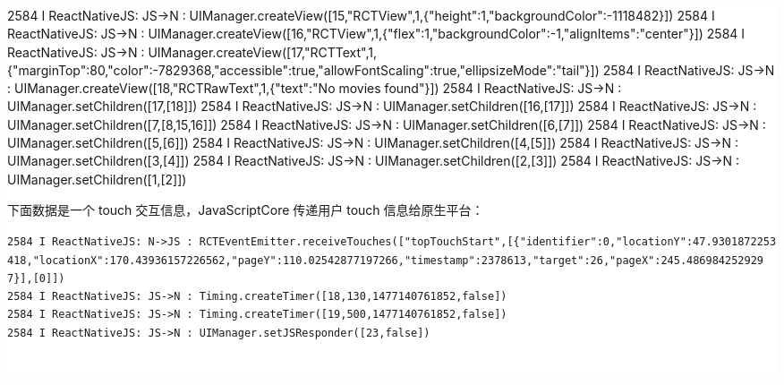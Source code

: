 <span class="hljs-number">2584</span> I ReactNativeJS: JS-&gt;N : UIManager.createView([<span class="hljs-number">15</span>,<span class="hljs-string">"RCTView"</span>,<span class="hljs-number">1</span>,{<span class="hljs-string">"height"</span>:<span class="hljs-number">1</span>,<span class="hljs-string">"backgroundColor"</span>:-<span class="hljs-number">1118482</span>}])
<span class="hljs-number">2584</span> I ReactNativeJS: JS-&gt;N : UIManager.createView([<span class="hljs-number">16</span>,<span class="hljs-string">"RCTView"</span>,<span class="hljs-number">1</span>,{<span class="hljs-string">"flex"</span>:<span class="hljs-number">1</span>,<span class="hljs-string">"backgroundColor"</span>:-<span class="hljs-number">1</span>,<span class="hljs-string">"alignItems"</span>:<span class="hljs-string">"center"</span>}])
<span class="hljs-number">2584</span> I ReactNativeJS: JS-&gt;N : UIManager.createView([<span class="hljs-number">17</span>,<span class="hljs-string">"RCTText"</span>,<span class="hljs-number">1</span>,{<span class="hljs-string">"marginTop"</span>:<span class="hljs-number">80</span>,<span class="hljs-string">"color"</span>:-<span class="hljs-number">7829368</span>,<span class="hljs-string">"accessible"</span>:<span class="hljs-keyword">true</span>,<span class="hljs-string">"allowFontScaling"</span>:<span class="hljs-keyword">true</span>,<span class="hljs-string">"ellipsizeMode"</span>:<span class="hljs-string">"tail"</span>}])
<span class="hljs-number">2584</span> I ReactNativeJS: JS-&gt;N : UIManager.createView([<span class="hljs-number">18</span>,<span class="hljs-string">"RCTRawText"</span>,<span class="hljs-number">1</span>,{<span class="hljs-string">"text"</span>:<span class="hljs-string">"No movies found"</span>}])
<span class="hljs-number">2584</span> I ReactNativeJS: JS-&gt;N : UIManager.setChildren([<span class="hljs-number">17</span>,[<span class="hljs-number">18</span>]])
<span class="hljs-number">2584</span> I ReactNativeJS: JS-&gt;N : UIManager.setChildren([<span class="hljs-number">16</span>,[<span class="hljs-number">17</span>]])
<span class="hljs-number">2584</span> I ReactNativeJS: JS-&gt;N : UIManager.setChildren([<span class="hljs-number">7</span>,[<span class="hljs-number">8</span>,<span class="hljs-number">15</span>,<span class="hljs-number">16</span>]])
<span class="hljs-number">2584</span> I ReactNativeJS: JS-&gt;N : UIManager.setChildren([<span class="hljs-number">6</span>,[<span class="hljs-number">7</span>]])
<span class="hljs-number">2584</span> I ReactNativeJS: JS-&gt;N : UIManager.setChildren([<span class="hljs-number">5</span>,[<span class="hljs-number">6</span>]])
<span class="hljs-number">2584</span> I ReactNativeJS: JS-&gt;N : UIManager.setChildren([<span class="hljs-number">4</span>,[<span class="hljs-number">5</span>]])
<span class="hljs-number">2584</span> I ReactNativeJS: JS-&gt;N : UIManager.setChildren([<span class="hljs-number">3</span>,[<span class="hljs-number">4</span>]])
<span class="hljs-number">2584</span> I ReactNativeJS: JS-&gt;N : UIManager.setChildren([<span class="hljs-number">2</span>,[<span class="hljs-number">3</span>]])
<span class="hljs-number">2584</span> I ReactNativeJS: JS-&gt;N : UIManager.setChildren([<span class="hljs-number">1</span>,[<span class="hljs-number">2</span>]])
</code></pre>
<p data-nodeid="185652">下面数据是一个 touch 交互信息，JavaScriptCore 传递用户 touch 信息给原生平台：</p>
<pre class="lang-java" data-nodeid="185653"><code data-language="java"><span class="hljs-number">2584</span> I ReactNativeJS: N-&gt;JS : RCTEventEmitter.receiveTouches([<span class="hljs-string">"topTouchStart"</span>,[{<span class="hljs-string">"identifier"</span>:<span class="hljs-number">0</span>,<span class="hljs-string">"locationY"</span>:<span class="hljs-number">47.9301872253418</span>,<span class="hljs-string">"locationX"</span>:<span class="hljs-number">170.43936157226562</span>,<span class="hljs-string">"pageY"</span>:<span class="hljs-number">110.02542877197266</span>,<span class="hljs-string">"timestamp"</span>:<span class="hljs-number">2378613</span>,<span class="hljs-string">"target"</span>:<span class="hljs-number">26</span>,<span class="hljs-string">"pageX"</span>:<span class="hljs-number">245.4869842529297</span>}],[<span class="hljs-number">0</span>]])
<span class="hljs-number">2584</span> I ReactNativeJS: JS-&gt;N : Timing.createTimer([<span class="hljs-number">18</span>,<span class="hljs-number">130</span>,<span class="hljs-number">1477140761852</span>,<span class="hljs-keyword">false</span>])
<span class="hljs-number">2584</span> I ReactNativeJS: JS-&gt;N : Timing.createTimer([<span class="hljs-number">19</span>,<span class="hljs-number">500</span>,<span class="hljs-number">1477140761852</span>,<span class="hljs-keyword">false</span>])
<span class="hljs-number">2584</span> I ReactNativeJS: JS-&gt;N : UIManager.setJSResponder([<span class="hljs-number">23</span>,<span class="hljs-keyword">false</span>])